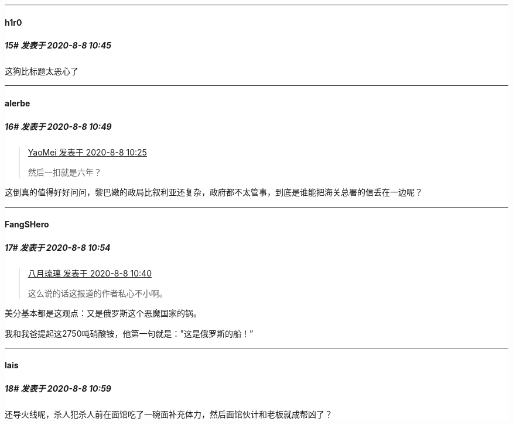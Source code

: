 -----

####  h1r0  
##### 15#       发表于 2020-8-8 10:45




这狗比标题太恶心了







-----

####  alerbe  
##### 16#       发表于 2020-8-8 10:49



<blockquote><a href="httphttps://bbs.saraba1st.com/2b/forum.php?mod=redirect&amp;goto=findpost&amp;pid=48357067&amp;ptid=1953689" target="_blank">YaoMei 发表于 2020-8-8 10:25</a>

然后一扣就是六年？</blockquote>
这倒真的值得好好问问，黎巴嫩的政局比叙利亚还复杂，政府都不太管事，到底是谁能把海关总署的信丢在一边呢？







-----

####  FangSHero  
##### 17#       发表于 2020-8-8 10:54



<blockquote><a href="httphttps://bbs.saraba1st.com/2b/forum.php?mod=redirect&amp;goto=findpost&amp;pid=48357185&amp;ptid=1953689" target="_blank">八月琉璃 发表于 2020-8-8 10:40</a>

这么说的话这报道的作者私心不小啊。</blockquote>
美分基本都是这观点：又是俄罗斯这个恶魔国家的锅。


我和我爸提起这2750吨硝酸铵，他第一句就是："这是俄罗斯的船！”







-----

####  lais  
##### 18#       发表于 2020-8-8 10:59




还导火线呢，杀人犯杀人前在面馆吃了一碗面补充体力，然后面馆伙计和老板就成帮凶了？
